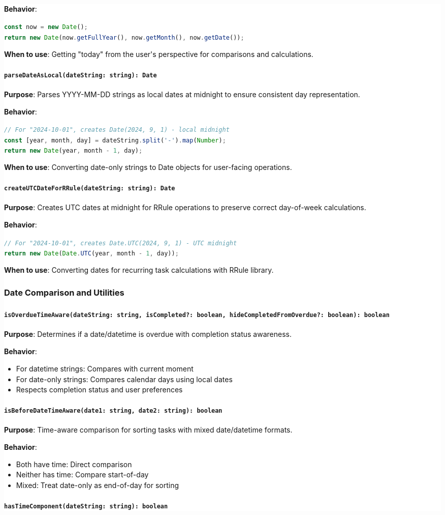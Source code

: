 **Behavior**:
```typescript
const now = new Date();
return new Date(now.getFullYear(), now.getMonth(), now.getDate());
```

**When to use**: Getting "today" from the user's perspective for comparisons and calculations.

#### `parseDateAsLocal(dateString: string): Date`

**Purpose**: Parses YYYY-MM-DD strings as local dates at midnight to ensure consistent day representation.

**Behavior**:
```typescript
// For "2024-10-01", creates Date(2024, 9, 1) - local midnight
const [year, month, day] = dateString.split('-').map(Number);
return new Date(year, month - 1, day);
```

**When to use**: Converting date-only strings to Date objects for user-facing operations.

#### `createUTCDateForRRule(dateString: string): Date`

**Purpose**: Creates UTC dates at midnight for RRule operations to preserve correct day-of-week calculations.

**Behavior**:
```typescript
// For "2024-10-01", creates Date.UTC(2024, 9, 1) - UTC midnight
return new Date(Date.UTC(year, month - 1, day));
```

**When to use**: Converting dates for recurring task calculations with RRule library.

### Date Comparison and Utilities

#### `isOverdueTimeAware(dateString: string, isCompleted?: boolean, hideCompletedFromOverdue?: boolean): boolean`

**Purpose**: Determines if a date/datetime is overdue with completion status awareness.

**Behavior**:
- For datetime strings: Compares with current moment
- For date-only strings: Compares calendar days using local dates
- Respects completion status and user preferences

#### `isBeforeDateTimeAware(date1: string, date2: string): boolean`

**Purpose**: Time-aware comparison for sorting tasks with mixed date/datetime formats.

**Behavior**:
- Both have time: Direct comparison
- Neither has time: Compare start-of-day
- Mixed: Treat date-only as end-of-day for sorting

#### `hasTimeComponent(dateString: string): boolean`
